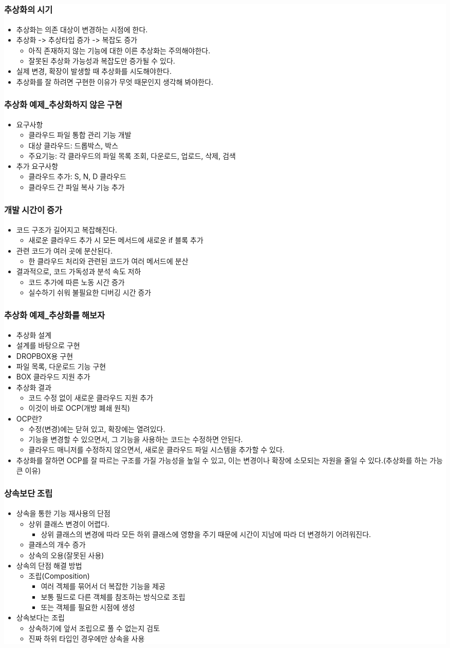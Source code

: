 ### 추상화의 시기
- 추상화는 의존 대상이 변경하는 시점에 한다.
- 추상화 -> 추상타입 증가 -> 복잡도 증가
  - 아직 존재하지 않는 기능에 대한 이른 추상화는 주의해야한다.
  - 잘못된 추상화 가능성과 복잡도만 증가될 수 있다.
- 실제 변경, 확장이 발생할 때 추상화를 시도해야한다.
- 추상화를 잘 하려면 구현한 이유가 무엇 때문인지 생각해 봐야한다.

### 추상화 예제_추상화하지 않은 구현
- 요구사항
  - 클라우드 파일 통합 관리 기능 개발
  - 대상 클라우드: 드롭박스, 박스
  - 주요기능: 각 클라우드의 파일 목록 조회, 다운로드, 업로드, 삭제, 검색
- 추가 요구사항
  - 클라우드 추가: S, N, D 클라우드
  - 클라우드 간 파일 복사 기능 추가

### 개발 시간이 증가
- 코드 구조가 길어지고 복잡해진다.
  - 새로운 클라우드 추가 시 모든 메서드에 새로운 if 블록 추가
- 관련 코드가 여러 곳에 분산된다.
  - 한 클라우드 처리와 관련된 코드가 여러 메서드에 분산
- 결과적으로, 코드 가독성과 분석 속도 저하
  - 코드 추가에 따른 노동 시간 증가
  - 실수하기 쉬워 불필요한 디버깅 시간 증가

### 추상화 예제_추상화를 해보자
- 추상화 설계
- 설계를 바탕으로 구현
- DROPBOX용 구현
- 파일 목록, 다운로드 기능 구현
- BOX 클라우드 지원 추가
- 추상화 결과
  - 코드 수정 없이 새로운 클라우드 지원 추가
  - 이것이 바로 OCP(개방 폐쇄 원칙)
- OCP란?
  - 수정(변경)에는 닫혀 있고, 확장에는 열려있다.
  - 기능을 변경할 수 있으면서, 그 기능을 사용하는 코드는 수정하면 안된다.
  - 클라우드 매니저를 수정하지 않으면서, 새로운 클라우드 파일 시스템을 추가할 수 있다.
- 추상화를 잘하면 OCP를 잘 따르는 구조를 가질 가능성을 높일 수 있고, 이는 변경이나 확장에 소모되는 자원을 줄일 수 있다.(추상화를 하는 가능 큰 이유)

### 상속보단 조립
- 상속을 통한 기능 재사용의 단점
  - 상위 클래스 변경이 어렵다.
    - 상위 클래스의 변경에 따라 모든 하위 클래스에 영향을 주기 때문에 시간이 지남에 따라 더 변경하기 어려워진다.
  - 클래스의 개수 증가
  - 상속의 오용(잘못된 사용)
- 상속의 단점 해결 방법
  - 조립(Composition)
    - 여러 겍체를 묶어서 더 복잡한 기능을 제공
    - 보통 필드로 다른 객체를 참조하는 방식으로 조립
    - 또는 객체를 필요한 시점에 생성
- 상속보다는 조립
  - 상속하기에 앞서 조립으로 풀 수 없는지 검토
  - 진짜 하위 타입인 경우에만 상속을 사용
